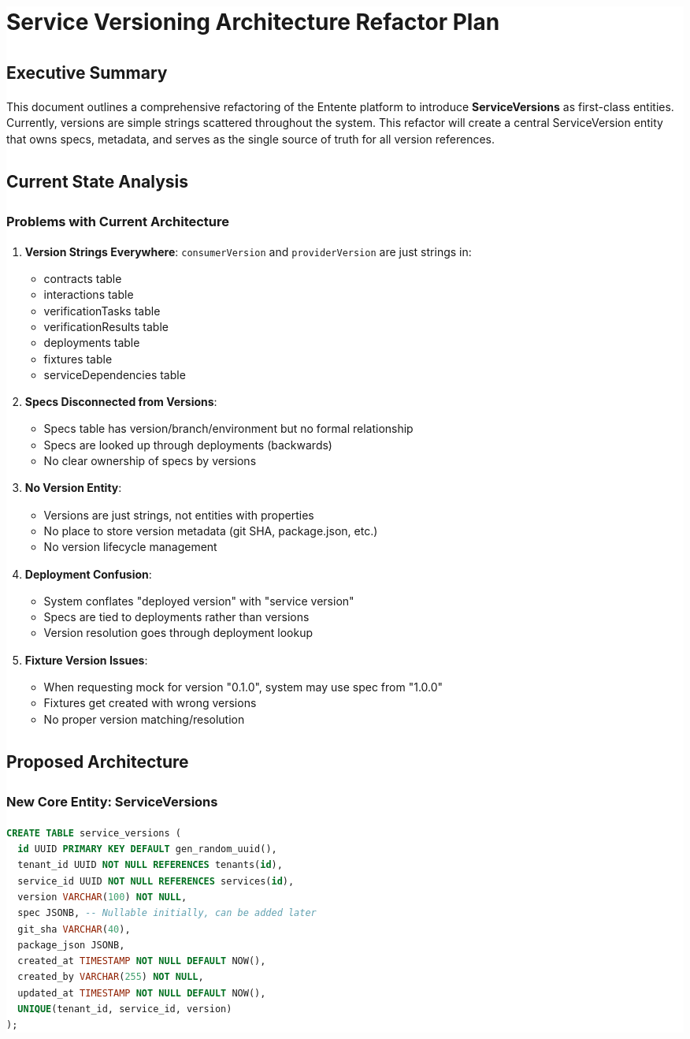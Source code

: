 # Service Versioning Architecture Refactor Plan

## Executive Summary

This document outlines a comprehensive refactoring of the Entente platform to introduce **ServiceVersions** as first-class entities. Currently, versions are simple strings scattered throughout the system. This refactor will create a central ServiceVersion entity that owns specs, metadata, and serves as the single source of truth for all version references.

## Current State Analysis

### Problems with Current Architecture

1. **Version Strings Everywhere**: `consumerVersion` and `providerVersion` are just strings in:
   - contracts table
   - interactions table
   - verificationTasks table
   - verificationResults table
   - deployments table
   - fixtures table
   - serviceDependencies table

2. **Specs Disconnected from Versions**:
   - Specs table has version/branch/environment but no formal relationship
   - Specs are looked up through deployments (backwards)
   - No clear ownership of specs by versions

3. **No Version Entity**:
   - Versions are just strings, not entities with properties
   - No place to store version metadata (git SHA, package.json, etc.)
   - No version lifecycle management

4. **Deployment Confusion**:
   - System conflates "deployed version" with "service version"
   - Specs are tied to deployments rather than versions
   - Version resolution goes through deployment lookup

5. **Fixture Version Issues**:
   - When requesting mock for version "0.1.0", system may use spec from "1.0.0"
   - Fixtures get created with wrong versions
   - No proper version matching/resolution

## Proposed Architecture

### New Core Entity: ServiceVersions

```sql
CREATE TABLE service_versions (
  id UUID PRIMARY KEY DEFAULT gen_random_uuid(),
  tenant_id UUID NOT NULL REFERENCES tenants(id),
  service_id UUID NOT NULL REFERENCES services(id),
  version VARCHAR(100) NOT NULL,
  spec JSONB, -- Nullable initially, can be added later
  git_sha VARCHAR(40),
  package_json JSONB,
  created_at TIMESTAMP NOT NULL DEFAULT NOW(),
  created_by VARCHAR(255) NOT NULL,
  updated_at TIMESTAMP NOT NULL DEFAULT NOW(),
  UNIQUE(tenant_id, service_id, version)
);
```
